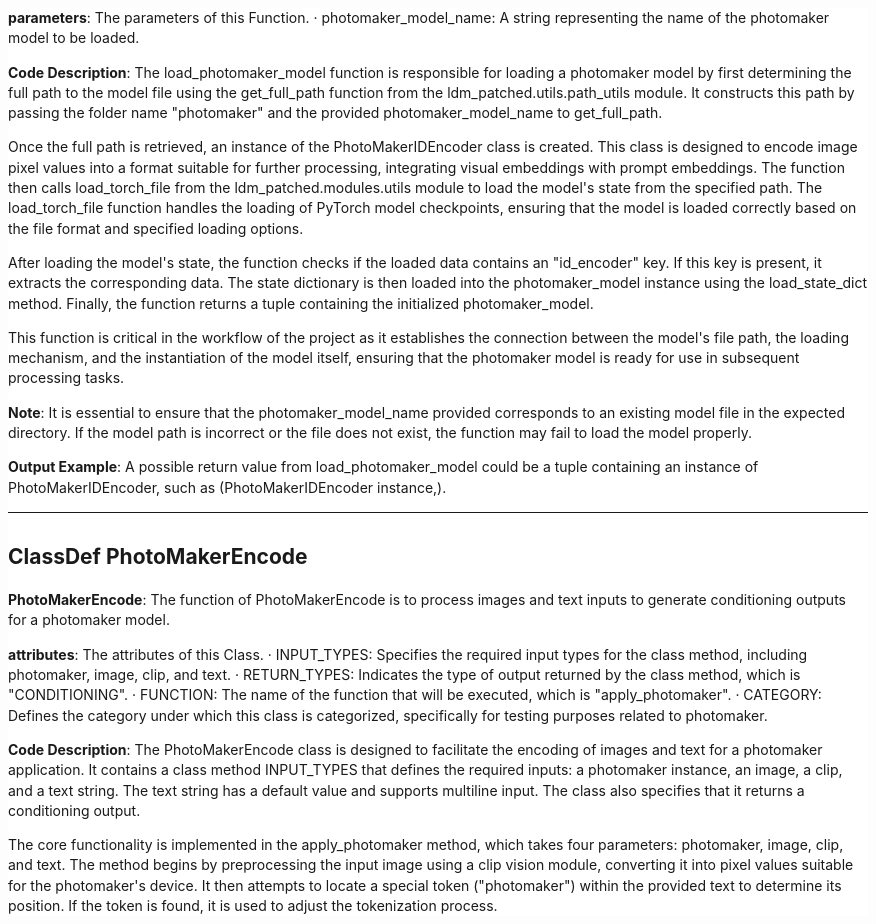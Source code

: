 **parameters**: The parameters of this Function.
· photomaker_model_name: A string representing the name of the photomaker model to be loaded.

**Code Description**: The load_photomaker_model function is responsible for loading a photomaker model by first determining the full path to the model file using the get_full_path function from the ldm_patched.utils.path_utils module. It constructs this path by passing the folder name "photomaker" and the provided photomaker_model_name to get_full_path. 

Once the full path is retrieved, an instance of the PhotoMakerIDEncoder class is created. This class is designed to encode image pixel values into a format suitable for further processing, integrating visual embeddings with prompt embeddings. The function then calls load_torch_file from the ldm_patched.modules.utils module to load the model's state from the specified path. The load_torch_file function handles the loading of PyTorch model checkpoints, ensuring that the model is loaded correctly based on the file format and specified loading options.

After loading the model's state, the function checks if the loaded data contains an "id_encoder" key. If this key is present, it extracts the corresponding data. The state dictionary is then loaded into the photomaker_model instance using the load_state_dict method. Finally, the function returns a tuple containing the initialized photomaker_model.

This function is critical in the workflow of the project as it establishes the connection between the model's file path, the loading mechanism, and the instantiation of the model itself, ensuring that the photomaker model is ready for use in subsequent processing tasks.

**Note**: It is essential to ensure that the photomaker_model_name provided corresponds to an existing model file in the expected directory. If the model path is incorrect or the file does not exist, the function may fail to load the model properly.

**Output Example**: A possible return value from load_photomaker_model could be a tuple containing an instance of PhotoMakerIDEncoder, such as (PhotoMakerIDEncoder instance,).
***
## ClassDef PhotoMakerEncode
**PhotoMakerEncode**: The function of PhotoMakerEncode is to process images and text inputs to generate conditioning outputs for a photomaker model.

**attributes**: The attributes of this Class.
· INPUT_TYPES: Specifies the required input types for the class method, including photomaker, image, clip, and text.
· RETURN_TYPES: Indicates the type of output returned by the class method, which is "CONDITIONING".
· FUNCTION: The name of the function that will be executed, which is "apply_photomaker".
· CATEGORY: Defines the category under which this class is categorized, specifically for testing purposes related to photomaker.

**Code Description**: The PhotoMakerEncode class is designed to facilitate the encoding of images and text for a photomaker application. It contains a class method INPUT_TYPES that defines the required inputs: a photomaker instance, an image, a clip, and a text string. The text string has a default value and supports multiline input. The class also specifies that it returns a conditioning output.

The core functionality is implemented in the apply_photomaker method, which takes four parameters: photomaker, image, clip, and text. The method begins by preprocessing the input image using a clip vision module, converting it into pixel values suitable for the photomaker's device. It then attempts to locate a special token ("photomaker") within the provided text to determine its position. If the token is found, it is used to adjust the tokenization process.
